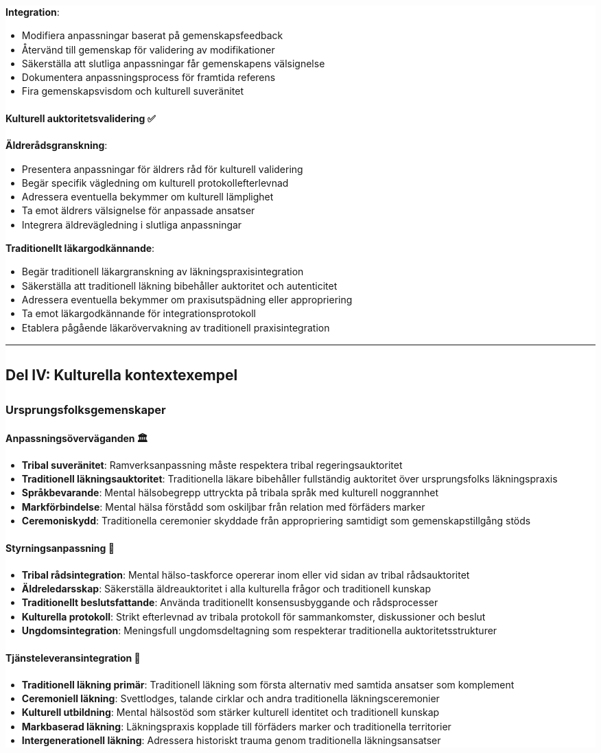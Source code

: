 **Integration**:
- Modifiera anpassningar baserat på gemenskapsfeedback
- Återvänd till gemenskap för validering av modifikationer
- Säkerställa att slutliga anpassningar får gemenskapens välsignelse
- Dokumentera anpassningsprocess för framtida referens
- Fira gemenskapsvisdom och kulturell suveränitet

#### **Kulturell auktoritetsvalidering** ✅
**Äldrerådsgranskning**:
- Presentera anpassningar för äldrers råd för kulturell validering
- Begär specifik vägledning om kulturell protokollefterlevnad
- Adressera eventuella bekymmer om kulturell lämplighet
- Ta emot äldrers välsignelse för anpassade ansatser
- Integrera äldrevägledning i slutliga anpassningar

**Traditionellt läkargodkännande**:
- Begär traditionell läkargranskning av läkningspraxisintegration
- Säkerställa att traditionell läkning bibehåller auktoritet och autenticitet
- Adressera eventuella bekymmer om praxisutspädning eller appropriering
- Ta emot läkargodkännande för integrationsprotokoll
- Etablera pågående läkarövervakning av traditionell praxisintegration

---

## Del IV: Kulturella kontextexempel

### Ursprungsfolksgemenskaper

#### **Anpassningsöverväganden** 🏛️
- **Tribal suveränitet**: Ramverksanpassning måste respektera tribal regeringsauktoritet
- **Traditionell läkningsauktoritet**: Traditionella läkare bibehåller fullständig auktoritet över ursprungsfolks läkningspraxis
- **Språkbevarande**: Mental hälsobegrepp uttryckta på tribala språk med kulturell noggrannhet
- **Markförbindelse**: Mental hälsa förstådd som oskiljbar från relation med förfäders marker
- **Ceremoniskydd**: Traditionella ceremonier skyddade från appropriering samtidigt som gemenskapstillgång stöds

#### **Styrningsanpassning** 👑
- **Tribal rådsintegration**: Mental hälso-taskforce opererar inom eller vid sidan av tribal rådsauktoritet
- **Äldreledarsskap**: Säkerställa äldreauktoritet i alla kulturella frågor och traditionell kunskap
- **Traditionellt beslutsfattande**: Använda traditionellt konsensusbyggande och rådsprocesser
- **Kulturella protokoll**: Strikt efterlevnad av tribala protokoll för sammankomster, diskussioner och beslut
- **Ungdomsintegration**: Meningsfull ungdomsdeltagning som respekterar traditionella auktoritetsstrukturer

#### **Tjänsteleveransintegration** 🌾
- **Traditionell läkning primär**: Traditionell läkning som första alternativ med samtida ansatser som komplement
- **Ceremoniell läkning**: Svettlodges, talande cirklar och andra traditionella läkningsceremonier
- **Kulturell utbildning**: Mental hälsostöd som stärker kulturell identitet och traditionell kunskap
- **Markbaserad läkning**: Läkningspraxis kopplade till förfäders marker och traditionella territorier
- **Intergenerationell läkning**: Adressera historiskt trauma genom traditionella läkningsansatser
